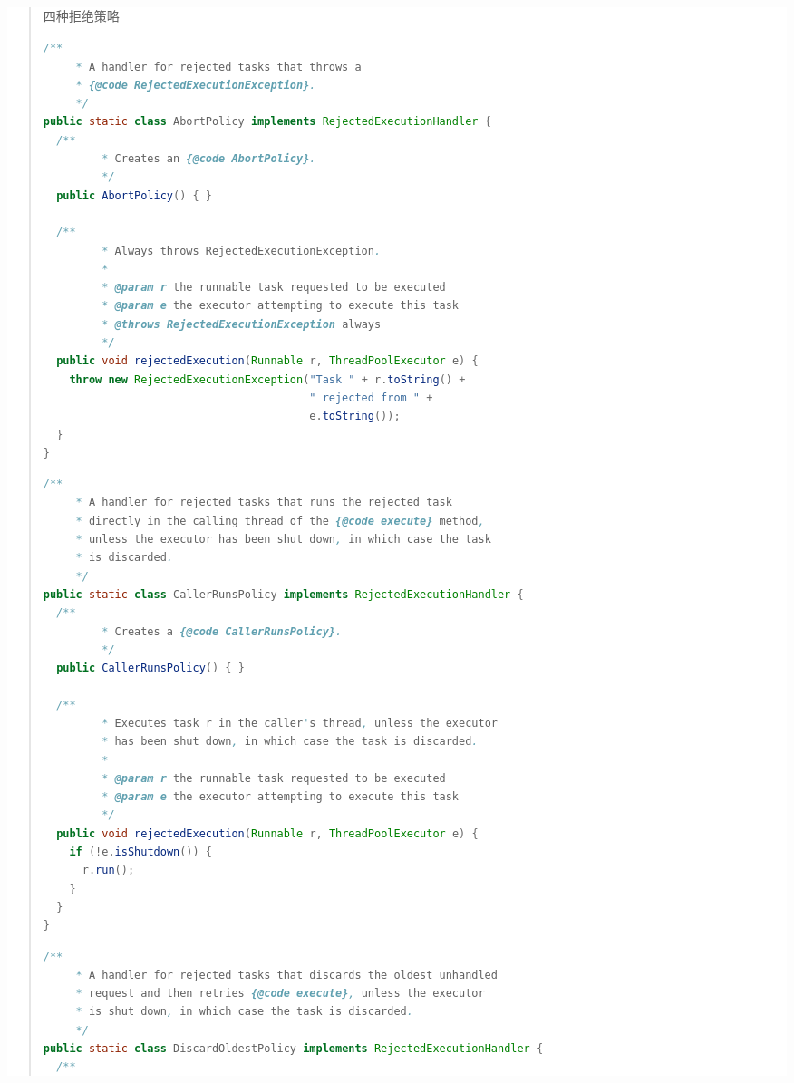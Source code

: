 > 四种拒绝策略
>
> ```java
> /**
>      * A handler for rejected tasks that throws a
>      * {@code RejectedExecutionException}.
>      */
> public static class AbortPolicy implements RejectedExecutionHandler {
>   /**
>          * Creates an {@code AbortPolicy}.
>          */
>   public AbortPolicy() { }
> 
>   /**
>          * Always throws RejectedExecutionException.
>          *
>          * @param r the runnable task requested to be executed
>          * @param e the executor attempting to execute this task
>          * @throws RejectedExecutionException always
>          */
>   public void rejectedExecution(Runnable r, ThreadPoolExecutor e) {
>     throw new RejectedExecutionException("Task " + r.toString() +
>                                          " rejected from " +
>                                          e.toString());
>   }
> }
> ```
>
> ```java
> /**
>      * A handler for rejected tasks that runs the rejected task
>      * directly in the calling thread of the {@code execute} method,
>      * unless the executor has been shut down, in which case the task
>      * is discarded.
>      */
> public static class CallerRunsPolicy implements RejectedExecutionHandler {
>   /**
>          * Creates a {@code CallerRunsPolicy}.
>          */
>   public CallerRunsPolicy() { }
> 
>   /**
>          * Executes task r in the caller's thread, unless the executor
>          * has been shut down, in which case the task is discarded.
>          *
>          * @param r the runnable task requested to be executed
>          * @param e the executor attempting to execute this task
>          */
>   public void rejectedExecution(Runnable r, ThreadPoolExecutor e) {
>     if (!e.isShutdown()) {
>       r.run();
>     }
>   }
> }
> ```
>
> ```java
> /**
>      * A handler for rejected tasks that discards the oldest unhandled
>      * request and then retries {@code execute}, unless the executor
>      * is shut down, in which case the task is discarded.
>      */
> public static class DiscardOldestPolicy implements RejectedExecutionHandler {
>   /**